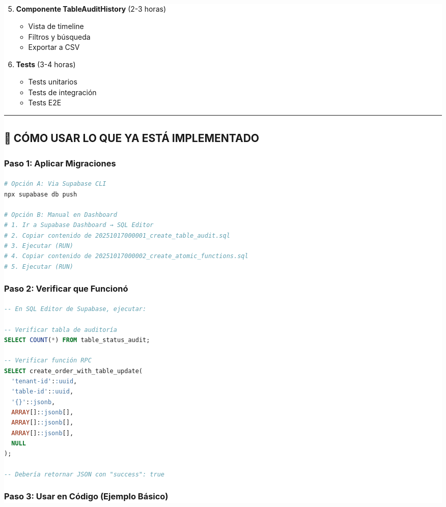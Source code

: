5. **Componente TableAuditHistory** (2-3 horas)
   - Vista de timeline
   - Filtros y búsqueda
   - Exportar a CSV

6. **Tests** (3-4 horas)
   - Tests unitarios
   - Tests de integración
   - Tests E2E

---

## 🚀 CÓMO USAR LO QUE YA ESTÁ IMPLEMENTADO

### Paso 1: Aplicar Migraciones

```bash
# Opción A: Via Supabase CLI
npx supabase db push

# Opción B: Manual en Dashboard
# 1. Ir a Supabase Dashboard → SQL Editor
# 2. Copiar contenido de 20251017000001_create_table_audit.sql
# 3. Ejecutar (RUN)
# 4. Copiar contenido de 20251017000002_create_atomic_functions.sql
# 5. Ejecutar (RUN)
```

### Paso 2: Verificar que Funcionó

```sql
-- En SQL Editor de Supabase, ejecutar:

-- Verificar tabla de auditoría
SELECT COUNT(*) FROM table_status_audit;

-- Verificar función RPC
SELECT create_order_with_table_update(
  'tenant-id'::uuid,
  'table-id'::uuid,
  '{}'::jsonb,
  ARRAY[]::jsonb[],
  ARRAY[]::jsonb[],
  ARRAY[]::jsonb[],
  NULL
);

-- Debería retornar JSON con "success": true
```

### Paso 3: Usar en Código (Ejemplo Básico)
